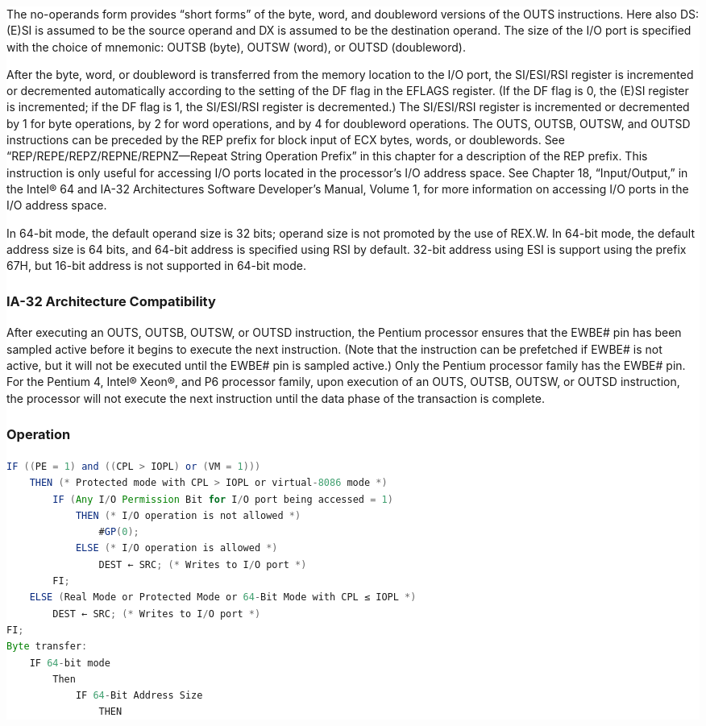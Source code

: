 The no-operands form provides “short forms” of the byte, word, and doubleword versions of the OUTS instructions.
Here also DS:(E)SI is assumed to be the source operand and DX is assumed to be the destination operand. The size
of the I/O port is specified with the choice of mnemonic: OUTSB (byte), OUTSW (word), or OUTSD (doubleword).

After the byte, word, or doubleword is transferred from the memory location to the I/O port, the SI/ESI/RSI
register is incremented or decremented automatically according to the setting of the DF flag in the EFLAGS register.
(If the DF flag is 0, the (E)SI register is incremented; if the DF flag is 1, the SI/ESI/RSI register is decremented.)
The SI/ESI/RSI register is incremented or decremented by 1 for byte operations, by 2 for word operations, and by
4 for doubleword operations.
The OUTS, OUTSB, OUTSW, and OUTSD instructions can be preceded by the REP prefix for block input of ECX
bytes, words, or doublewords. See “REP/REPE/REPZ/REPNE/REPNZ—Repeat String Operation Prefix” in this
chapter for a description of the REP prefix. This instruction is only useful for accessing I/O ports located in the
processor’s I/O address space. See Chapter 18, “Input/Output,” in the Intel® 64 and IA-32 Architectures Software
Developer’s Manual, Volume 1, for more information on accessing I/O ports in the I/O address space.

In 64-bit mode, the default operand size is 32 bits; operand size is not promoted by the use of REX.W. In 64-bit
mode, the default address size is 64 bits, and 64-bit address is specified using RSI by default. 32-bit address using
ESI is support using the prefix 67H, but 16-bit address is not supported in 64-bit mode.

### IA-32 Architecture Compatibility

After executing an OUTS, OUTSB, OUTSW, or OUTSD instruction, the Pentium processor ensures that the EWBE\#
pin has been sampled active before it begins to execute the next instruction. (Note that the instruction can be
prefetched if EWBE\# is not active, but it will not be executed until the EWBE\# pin is sampled active.) Only the
Pentium processor family has the EWBE\# pin.
For the Pentium 4, Intel® Xeon®, and P6 processor family, upon execution of an OUTS, OUTSB, OUTSW, or OUTSD
instruction, the processor will not execute the next instruction until the data phase of the transaction is complete.

### Operation

```java
IF ((PE = 1) and ((CPL > IOPL) or (VM = 1)))
    THEN (* Protected mode with CPL > IOPL or virtual-8086 mode *)
        IF (Any I/O Permission Bit for I/O port being accessed = 1)
            THEN (* I/O operation is not allowed *)
                #GP(0);
            ELSE (* I/O operation is allowed *) 
                DEST ← SRC; (* Writes to I/O port *)
        FI;
    ELSE (Real Mode or Protected Mode or 64-Bit Mode with CPL ≤ IOPL *)
        DEST ← SRC; (* Writes to I/O port *)
FI;
Byte transfer:
    IF 64-bit mode
        Then
            IF 64-Bit Address Size 
                THEN 
```